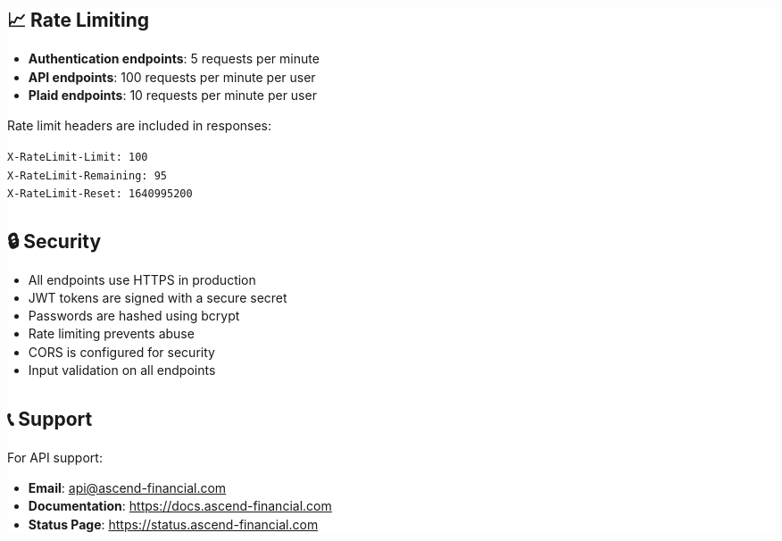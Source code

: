 ## 📈 **Rate Limiting**

- **Authentication endpoints**: 5 requests per minute
- **API endpoints**: 100 requests per minute per user
- **Plaid endpoints**: 10 requests per minute per user

Rate limit headers are included in responses:
```
X-RateLimit-Limit: 100
X-RateLimit-Remaining: 95
X-RateLimit-Reset: 1640995200
```

## 🔒 **Security**

- All endpoints use HTTPS in production
- JWT tokens are signed with a secure secret
- Passwords are hashed using bcrypt
- Rate limiting prevents abuse
- CORS is configured for security
- Input validation on all endpoints

## 📞 **Support**

For API support:
- **Email**: api@ascend-financial.com
- **Documentation**: https://docs.ascend-financial.com
- **Status Page**: https://status.ascend-financial.com
